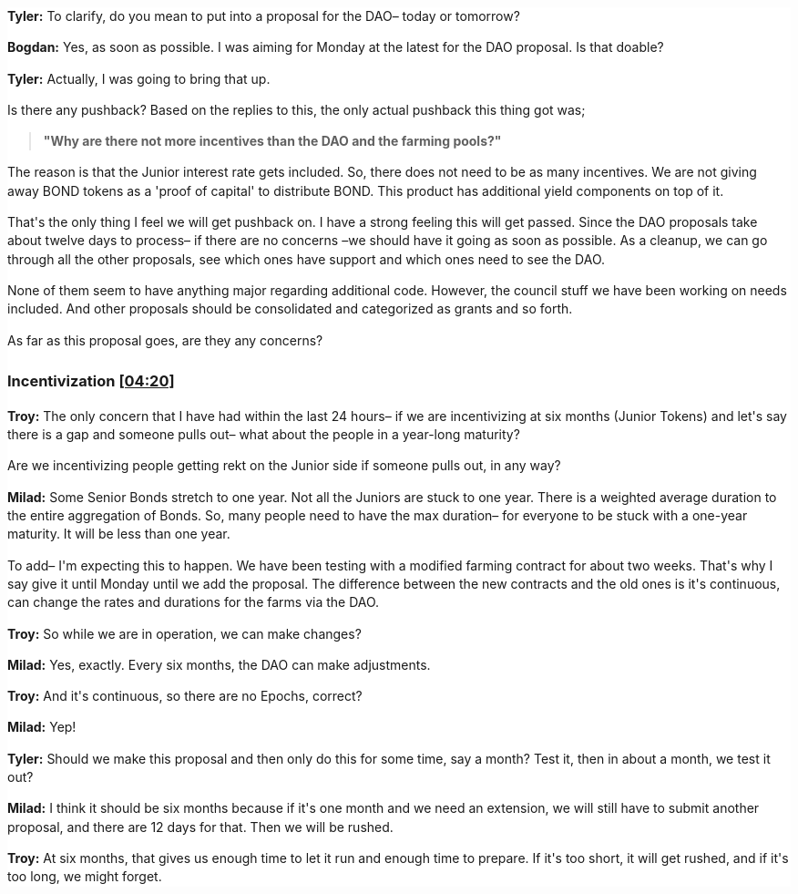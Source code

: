 **Tyler:** To clarify, do you mean to put into a proposal for the DAO– today or tomorrow?

**Bogdan:** Yes, as soon as possible. I was aiming for Monday at the latest for the DAO proposal. Is that doable?

**Tyler:** Actually, I was going to bring that up. 

Is there any pushback? Based on the replies to this, the only actual pushback this thing got was; 

> **"Why are there not more incentives than the DAO and the farming pools?"**

The reason is that the Junior interest rate gets included. So, there does not need to be as many incentives. We are not giving away BOND tokens as a 'proof of capital' to distribute BOND. This product has additional yield components on top of it.

That's the only thing I feel we will get pushback on. I have a strong feeling this will get passed. Since the DAO proposals take about twelve days to process– if there are no concerns –we should have it going as soon as possible. As a cleanup, we can go through all the other proposals, see which ones have support and which ones need to see the DAO. 

None of them seem to have anything major regarding additional code. However, the council stuff we have been working on needs included. And other proposals should be consolidated and categorized as grants and so forth. 

As far as this proposal goes, are they any concerns?


### Incentivization [[04:20]](https://youtu.be/ZyrHf_VIygA?t=260)

**Troy:** The only concern that I have had within the last 24 hours– if we are incentivizing at six months (Junior Tokens) and let's say there is a gap and someone pulls out– what about the people in a year-long maturity?  

Are we incentivizing people getting rekt on the Junior side if someone pulls out, in any way?

**Milad:** Some Senior Bonds stretch to one year. Not all the Juniors are stuck to one year. There is a weighted average duration to the entire aggregation of Bonds. So, many people need to have the max duration– for everyone to be stuck with a one-year maturity. It will be less than one year. 

To add– I'm expecting this to happen. We have been testing with a modified farming contract for about two weeks. That's why I say give it until Monday until we add the proposal. The difference between the new contracts and the old ones is it's continuous, can change the rates and durations for the farms via the DAO. 

**Troy:** So while we are in operation, we can make changes? 

**Milad:** Yes, exactly. Every six months, the DAO can make adjustments.

**Troy:** And it's continuous, so there are no Epochs, correct?

**Milad:** Yep! 

**Tyler:** Should we make this proposal and then only do this for some time, say a month? Test it, then in about a month, we test it out?

**Milad:** I think it should be six months because if it's one month and we need an extension, we will still have to submit another proposal, and there are 12 days for that. Then we will be rushed.

**Troy:** At six months, that gives us enough time to let it run and enough time to prepare. If it's too short, it will get rushed, and if it's too long, we might forget.
